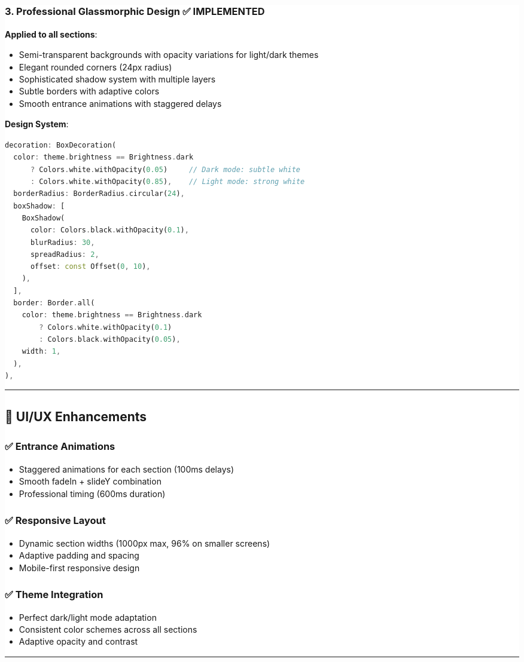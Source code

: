 ### 3. **Professional Glassmorphic Design** ✅ IMPLEMENTED
**Applied to all sections**:
- Semi-transparent backgrounds with opacity variations for light/dark themes
- Elegant rounded corners (24px radius)
- Sophisticated shadow system with multiple layers
- Subtle borders with adaptive colors
- Smooth entrance animations with staggered delays

**Design System**:
```dart
decoration: BoxDecoration(
  color: theme.brightness == Brightness.dark
      ? Colors.white.withOpacity(0.05)     // Dark mode: subtle white
      : Colors.white.withOpacity(0.85),    // Light mode: strong white
  borderRadius: BorderRadius.circular(24),
  boxShadow: [
    BoxShadow(
      color: Colors.black.withOpacity(0.1),
      blurRadius: 30,
      spreadRadius: 2,
      offset: const Offset(0, 10),
    ),
  ],
  border: Border.all(
    color: theme.brightness == Brightness.dark
        ? Colors.white.withOpacity(0.1)
        : Colors.black.withOpacity(0.05),
    width: 1,
  ),
),
```

---

## 🎨 **UI/UX Enhancements**

### ✅ **Entrance Animations**
- Staggered animations for each section (100ms delays)
- Smooth fadeIn + slideY combination
- Professional timing (600ms duration)

### ✅ **Responsive Layout**
- Dynamic section widths (1000px max, 96% on smaller screens)
- Adaptive padding and spacing
- Mobile-first responsive design

### ✅ **Theme Integration**
- Perfect dark/light mode adaptation
- Consistent color schemes across all sections
- Adaptive opacity and contrast

---